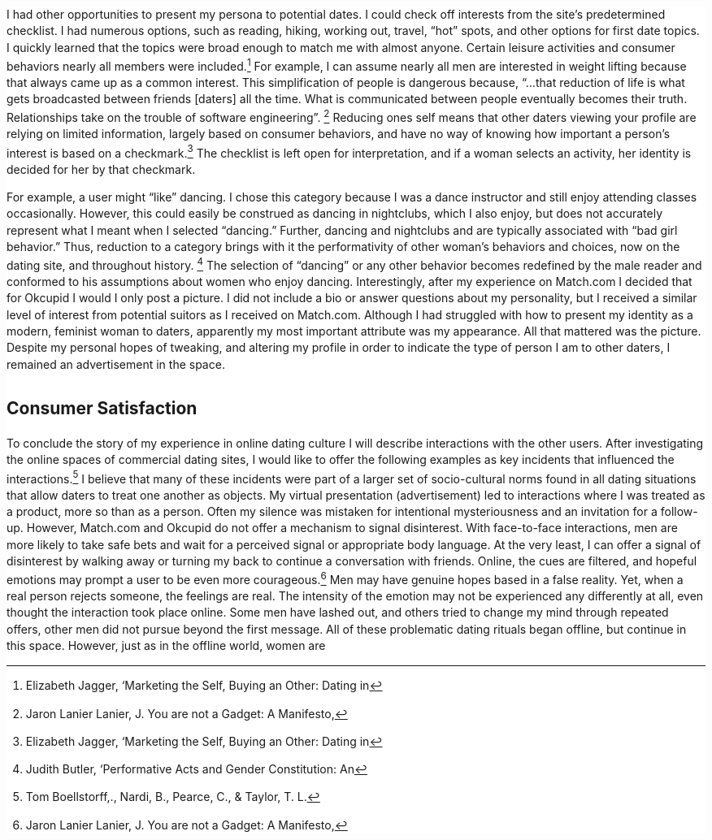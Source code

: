 I had other opportunities to present my persona to potential dates. I
could check off interests from the site’s predetermined checklist. I had
numerous options, such as reading, hiking, working out, travel, “hot”
spots, and other options for first date topics. I quickly learned that
the topics were broad enough to match me with almost anyone. Certain
leisure activities and consumer behaviors nearly all members were
included.[^17_Lindsay_14] For example, I can assume nearly all men are interested in
weight lifting because that always came up as a common interest. This
simplification of people is dangerous because, “…that reduction of life
is what gets broadcasted between friends \[daters\] all the time. What
is communicated between people eventually becomes their truth.
Relationships take on the trouble of software engineering”. [^17_Lindsay_33]
Reducing ones self means that other daters viewing your profile are
relying on limited information, largely based on consumer behaviors, and
have no way of knowing how important a person’s interest is based on a
checkmark.[^17_Lindsay_14] The checklist is left open for interpretation, and if a
woman selects an activity, her identity is decided for her by that
checkmark.

For example, a user might “like” dancing. I chose this category because
I was a dance instructor and still enjoy attending classes occasionally.
However, this could easily be construed as dancing in nightclubs, which
I also enjoy, but does not accurately represent what I meant when I
selected “dancing.” Further, dancing and nightclubs and are typically
associated with “bad girl behavior.” Thus, reduction to a category
brings with it the performativity of other woman’s behaviors and
choices, now on the dating site, and throughout history. [^17_Lindsay_6] The
selection of “dancing” or any other behavior becomes redefined by the
male reader and conformed to his assumptions about women who enjoy
dancing. Interestingly, after my experience on Match.com I decided that
for Okcupid I would I only post a picture. I did not include a bio or
answer questions about my personality, but I received a similar level of
interest from potential suitors as I received on Match.com. Although I
had struggled with how to present my identity as a modern, feminist
woman to daters, apparently my most important attribute was my
appearance. All that mattered was the picture. Despite my personal hopes
of tweaking, and altering my profile in order to indicate the type of
person I am to other daters, I remained an advertisement in the space.

## Consumer Satisfaction

To conclude the story of my experience in online dating culture I will
describe interactions with the other users. After investigating the
online spaces of commercial dating sites, I would like to offer the
following examples as key incidents that influenced the interactions.[^17_Lindsay_9]
I believe that many of these incidents were part of a larger set of
socio-cultural norms found in all dating situations that allow daters to
treat one another as objects. My virtual presentation (advertisement)
led to interactions where I was treated as a product, more so than as a
person. Often my silence was mistaken for intentional mysteriousness and
an invitation for a follow-up. However, Match.com and Okcupid do not
offer a mechanism to signal disinterest. With face-to-face interactions,
men are more likely to take safe bets and wait for a perceived signal or
appropriate body language. At the very least, I can offer a signal of
disinterest by walking away or turning my back to continue a
conversation with friends. Online, the cues are filtered, and hopeful
emotions may prompt a user to be even more courageous.[^17_Lindsay_33] Men may have
genuine hopes based in a false reality. Yet, when a real person rejects
someone, the feelings are real. The intensity of the emotion may not be
experienced any differently at all, even thought the interaction took
place online. Some men have lashed out, and others tried to change my
mind through repeated offers, other men did not pursue beyond the first
message. All of these problematic dating rituals began offline, but
continue in this space. However, just as in the offline world, women are

[^17_Lindsay_1]: Smith, Aaron, and Maeve Duggan.Online Dating & Relationships. Pew
[^17_Lindsay_2]: Michael Hardey, ‘Mediated relationships’, Information,
[^17_Lindsay_3]: Nicole B Ellison et al. ‘Profile as Promise: A Framework for
[^17_Lindsay_4]: Nicole B Ellison et al. ‘Managing impressions online:
[^17_Lindsay_5]: Angela McRobbie ‘Post‐feminism and popular culture.’ Feminist
[^17_Lindsay_6]: Judith Butler, ‘Performative Acts and Gender Constitution: An
[^17_Lindsay_7]: Annette Markham, ‘Ethic as Method, Method as Ethic: A Case for
[^17_Lindsay_8]: Annette Markham. "Fabrication as ethical practice: Qualitative
[^17_Lindsay_9]: Tom Boellstorff,., Nardi, B., Pearce, C., & Taylor, T. L.
[^17_Lindsay_10]: Melonie Fullick, ‘’Gendering’ the Self in Online Dating
[^17_Lindsay_11]: Susan Frohlick, and Paula Migliardi ‘Heterosexual Profiling:
[^17_Lindsay_12]: Wendy Manning et al., ‘The Changing Institution of Marriage:
[^17_Lindsay_13]: Phillip Roscoe and Shiona Chillas, ‘The State of Affairs:
[^17_Lindsay_14]: Elizabeth Jagger, ‘Marketing the Self, Buying an Other: Dating in
[^17_Lindsay_15]: Mu-Li Yang and When-Bin Chiou, ‘Looking Online for the Best
[^17_Lindsay_16]: For more on this theory, see Gillian Rose, Visual Methodologies:
[^17_Lindsay_17]: Scott Yates and David Hiles, ‘Towards a “Critical Ontology of
[^17_Lindsay_18]: Lisa Nakumara, Digitizing Race: Visual Cultures of the Internet,
[^17_Lindsay_19]: Christian Fuchs, ‘The Internet as Self-organizing
[^17_Lindsay_20]: Wanada Pillow, ‘Confession, Catharsis, or Cure? Rethinking the
[^17_Lindsay_21]: Judith Butler, Giving an Account of Oneself, Fordham University
[^17_Lindsay_22]: Okcupid,
[^17_Lindsay_23]: James Mahalik, et al. ‘Development of the Conformity to Feminine
[^17_Lindsay_24]: Happen Magazine,
[^17_Lindsay_25]: Chelsea Kaplan,
[^17_Lindsay_26]: Okcupid trends: <http://blog.okcupid.com/>.
[^17_Lindsay_27]: Noretta Koertge, Critical Perspectives on Feminist Epistemology.
[^17_Lindsay_28]: Susan Bordo, Unbearable Weight: Feminism, Western Culture, and
[^17_Lindsay_29]: Caitlin Roper,
[^17_Lindsay_30]: Amber McRobbie, ‘Post‐feminism and Popular Culture’, Feminist
[^17_Lindsay_31]: Oktrends,
[^17_Lindsay_32]: Sara Hill et al., ‘Courtship, Competition, and the Pursuit of
[^17_Lindsay_33]: Jaron Lanier Lanier, J. You are not a Gadget: A Manifesto,
[^17_Lindsay_34]: Joseph Walther, ‘Computer-mediated Communication Impersonal,
[^17_Lindsay_35]: Sherry Turkle, Alone Together: Why We Expect More from Technology